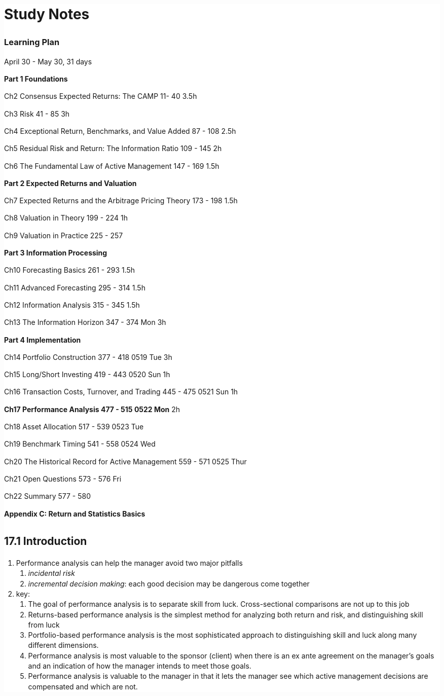 # Study Notes

### Learning Plan

April 30 - May 30, 31 days

__Part 1 Foundations__

Ch2 Consensus Expected Returns: The CAMP   11- 40  3.5h

Ch3 Risk  41 - 85  3h

Ch4 Exceptional Return, Benchmarks, and Value Added  87 - 108 2.5h

Ch5 Residual Risk and Return: The Information Ratio 109 - 145  2h

Ch6 The Fundamental Law of Active Management 147 - 169 1.5h

__Part 2 Expected Returns and Valuation__

Ch7 Expected Returns and the Arbitrage Pricing Theory 173 - 198 1.5h

Ch8 Valuation in Theory 199 - 224  1h

Ch9 Valuation in Practice 225 - 257

__Part 3 Information Processing__

Ch10 Forecasting Basics  261 - 293  1.5h

Ch11 Advanced Forecasting 295 - 314  1.5h

Ch12 Information Analysis 315 - 345  1.5h

Ch13 The Information Horizon 347 - 374  Mon  3h

__Part 4 Implementation__

Ch14 Portfolio Construction 377 - 418 0519  Tue  3h

Ch15 Long/Short Investing 419 - 443 0520 Sun 1h

Ch16 Transaction Costs, Turnover, and Trading 445 - 475 0521 Sun 1h

**Ch17 Performance Analysis 477 - 515 0522 Mon**  2h

Ch18 Asset Allocation 517 - 539 0523 Tue

Ch19 Benchmark Timing  541 - 558  0524 Wed

Ch20 The Historical Record for Active Management 559 - 571 0525 Thur

Ch21 Open Questions 573 - 576 Fri

Ch22 Summary 577 - 580

__Appendix C: Return and Statistics Basics__

## 17.1 Introduction

1. Performance analysis can help the manager avoid two major pitfalls
   1. _incidental risk_
   2. _incremental decision making_: each good decision may be dangerous come together
2. key:
   1. The goal of performance analysis is to separate skill from luck. Cross-sectional comparisons are not up to this job
   2. Returns-based performance analysis is the simplest method for analyzing both return and risk, and distinguishing skill from luck
   3. Portfolio-based performance analysis is the most sophisticated approach to distinguishing skill and luck along many different dimensions.
   4. Performance analysis is most valuable to the sponsor (client) when there is an ex ante agreement on the manager’s goals and an indication of how the manager intends to meet those goals.
   5.  Performance analysis is valuable to the manager in that it lets the manager see which active management decisions are compensated and which are not.